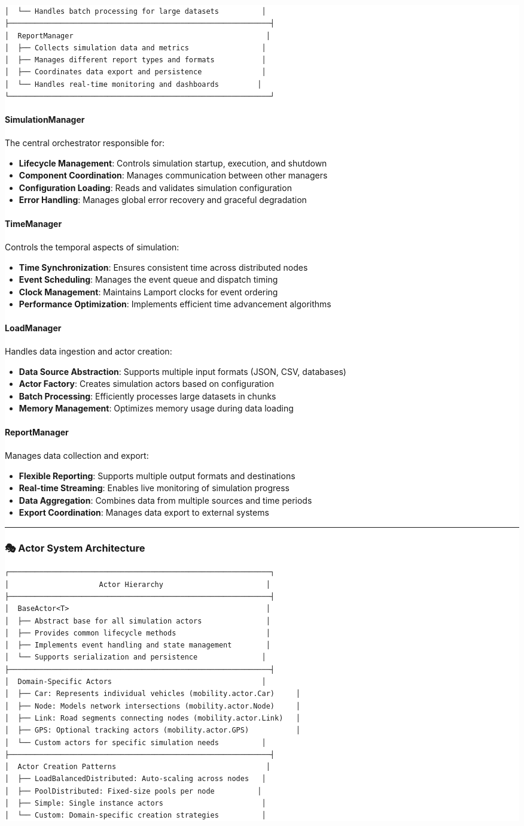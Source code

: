```
│  └── Handles batch processing for large datasets          │
├─────────────────────────────────────────────────────────────┤
│  ReportManager                                             │
│  ├── Collects simulation data and metrics                 │
│  ├── Manages different report types and formats           │
│  ├── Coordinates data export and persistence              │
│  └── Handles real-time monitoring and dashboards         │
└─────────────────────────────────────────────────────────────┘
```

#### **SimulationManager**
The central orchestrator responsible for:
- **Lifecycle Management**: Controls simulation startup, execution, and shutdown
- **Component Coordination**: Manages communication between other managers
- **Configuration Loading**: Reads and validates simulation configuration
- **Error Handling**: Manages global error recovery and graceful degradation

#### **TimeManager**
Controls the temporal aspects of simulation:
- **Time Synchronization**: Ensures consistent time across distributed nodes
- **Event Scheduling**: Manages the event queue and dispatch timing
- **Clock Management**: Maintains Lamport clocks for event ordering
- **Performance Optimization**: Implements efficient time advancement algorithms

#### **LoadManager**
Handles data ingestion and actor creation:
- **Data Source Abstraction**: Supports multiple input formats (JSON, CSV, databases)
- **Actor Factory**: Creates simulation actors based on configuration
- **Batch Processing**: Efficiently processes large datasets in chunks
- **Memory Management**: Optimizes memory usage during data loading

#### **ReportManager**
Manages data collection and export:
- **Flexible Reporting**: Supports multiple output formats and destinations
- **Real-time Streaming**: Enables live monitoring of simulation progress
- **Data Aggregation**: Combines data from multiple sources and time periods
- **Export Coordination**: Manages data export to external systems

---

### **🎭 Actor System Architecture**

```
┌─────────────────────────────────────────────────────────────┐
│                     Actor Hierarchy                        │
├─────────────────────────────────────────────────────────────┤
│  BaseActor<T>                                              │
│  ├── Abstract base for all simulation actors               │
│  ├── Provides common lifecycle methods                     │
│  ├── Implements event handling and state management        │
│  └── Supports serialization and persistence               │
├─────────────────────────────────────────────────────────────┤
│  Domain-Specific Actors                                   │
│  ├── Car: Represents individual vehicles (mobility.actor.Car)     │
│  ├── Node: Models network intersections (mobility.actor.Node)     │
│  ├── Link: Road segments connecting nodes (mobility.actor.Link)   │
│  ├── GPS: Optional tracking actors (mobility.actor.GPS)           │
│  └── Custom actors for specific simulation needs          │
├─────────────────────────────────────────────────────────────┤
│  Actor Creation Patterns                                   │
│  ├── LoadBalancedDistributed: Auto-scaling across nodes   │
│  ├── PoolDistributed: Fixed-size pools per node          │
│  ├── Simple: Single instance actors                       │
│  └── Custom: Domain-specific creation strategies          │
```